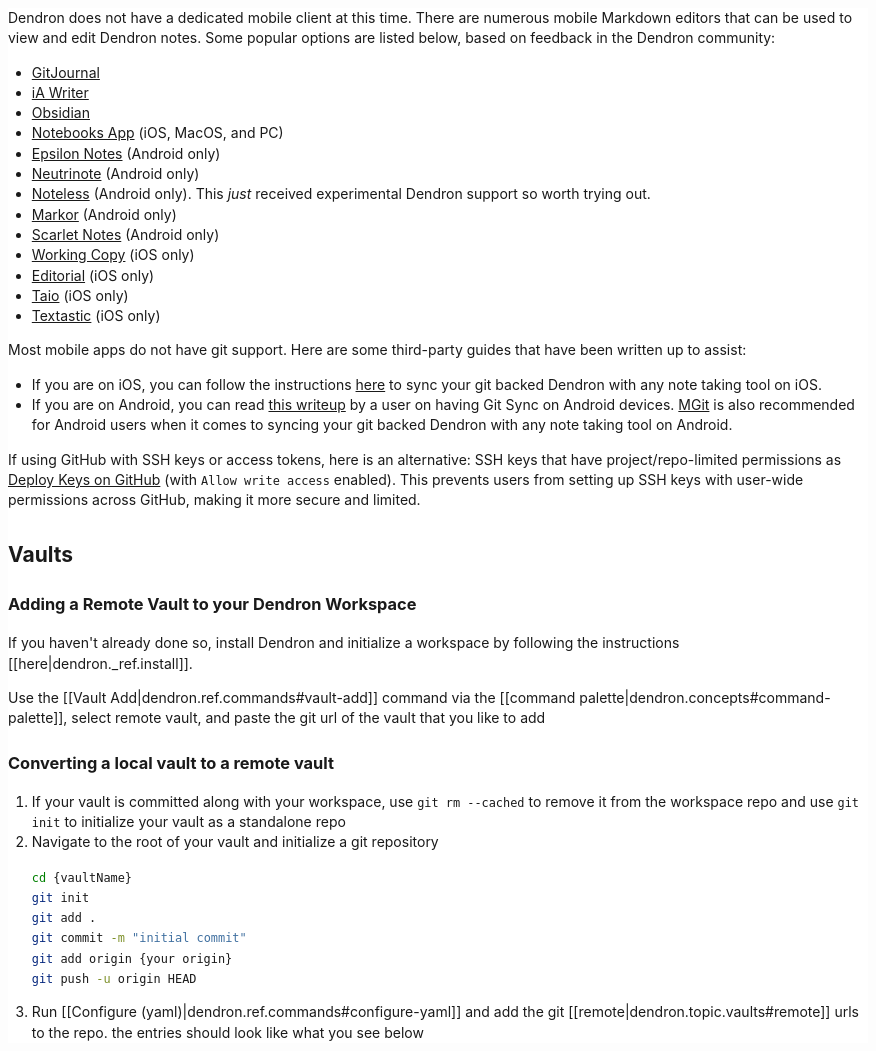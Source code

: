 Dendron does not have a dedicated mobile client at this time. There are numerous mobile Markdown editors that can be used to view and edit Dendron notes. Some popular options are listed below, based on feedback in the Dendron community:

- [GitJournal](https://github.com/GitJournal/GitJournal)
- [iA Writer](https://ia.net/writer)
- [Obsidian](https://obsidian.md/mobile)
- [Notebooks App](https://www.notebooksapp.com/) (iOS, MacOS, and PC)
- [Epsilon Notes](https://play.google.com/store/apps/details?id=com.ekartoyev.enotes&hl=en_US&gl=US) (Android only)
- [Neutrinote](https://neutrinote.wordpress.com/) (Android only)
- [Noteless](https://github.com/redsolver/noteless) (Android only). This _just_ received experimental Dendron support so worth trying out.
- [Markor](https://github.com/gsantner/markor) (Android only)
- [Scarlet Notes](https://github.com/BijoySingh/Scarlet-Notes) (Android only)
- [Working Copy](https://workingcopyapp.com/) (iOS only)
- [Editorial](https://omz-software.com/editorial/) (iOS only)
- [Taio](https://taio.app/) (iOS only)
- [Textastic](https://www.textasticapp.com/) (iOS only)

Most mobile apps do not have git support. Here are some third-party guides that have been written up to assist:

- If you are on iOS, you can follow the instructions [here](https://victoria.dev/blog/a-remote-sync-solution-for-ios-and-linux-git-and-working-copy/) to sync your git backed Dendron with any note taking tool on iOS.
- If you are on Android, you can read [this writeup](https://mstempl.netlify.app/post/working-with-git-on-android/) by a user on having Git Sync on Android devices. [MGit](https://manichord.com/projects/mgit.html) is also recommended for Android users when it comes to syncing your git backed Dendron with any note taking tool on Android.

If using GitHub with SSH keys or access tokens, here is an alternative: SSH keys that have project/repo-limited permissions as [Deploy Keys on GitHub](https://docs.github.com/en/developers/overview/managing-deploy-keys#deploy-keys) (with `Allow write access` enabled). This prevents users from setting up SSH keys with user-wide permissions across GitHub, making it more secure and limited.

## Vaults

### Adding a Remote Vault to your Dendron Workspace

If you haven't already done so, install Dendron and initialize a workspace by following the instructions [[here|dendron._ref.install]].

Use the [[Vault Add|dendron.ref.commands#vault-add]] command via the [[command palette|dendron.concepts#command-palette]], select remote vault, and paste the git url of the vault that you like to add

### Converting a local vault to a remote vault

1. If your vault is committed along with your workspace, use `git rm --cached` to remove it from the workspace repo and use `git init` to initialize your vault as a standalone repo
1. Navigate to the root of your vault and initialize a git repository
   ```sh
   cd {vaultName}
   git init
   git add .
   git commit -m "initial commit"
   git add origin {your origin}
   git push -u origin HEAD
   ```
1. Run [[Configure (yaml)|dendron.ref.commands#configure-yaml]] and add the git [[remote|dendron.topic.vaults#remote]] urls to the repo. the entries should look like what you see below
